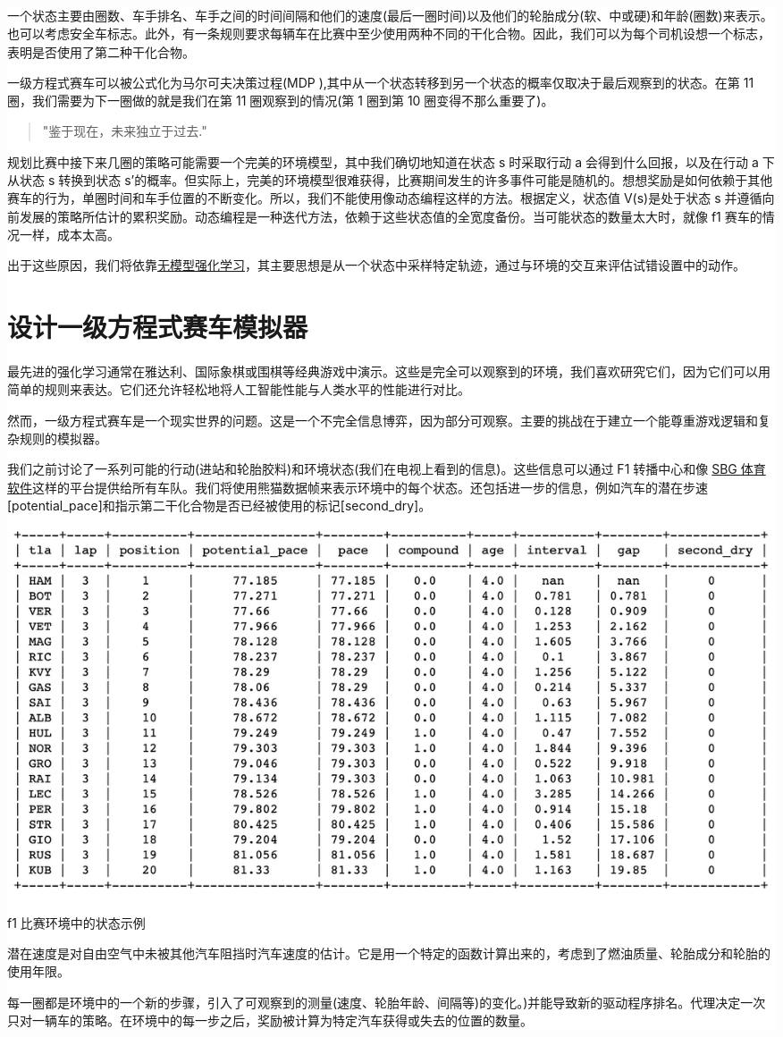 一个状态主要由圈数、车手排名、车手之间的时间间隔和他们的速度(最后一圈时间)以及他们的轮胎成分(软、中或硬)和年龄(圈数)来表示。也可以考虑安全车标志。此外，有一条规则要求每辆车在比赛中至少使用两种不同的干化合物。因此，我们可以为每个司机设想一个标志，表明是否使用了第二种干化合物。

一级方程式赛车可以被公式化为马尔可夫决策过程(MDP ),其中从一个状态转移到另一个状态的概率仅取决于最后观察到的状态。在第 11 圈，我们需要为下一圈做的就是我们在第 11 圈观察到的情况(第 1 圈到第 10 圈变得不那么重要了)。

> "鉴于现在，未来独立于过去."

规划比赛中接下来几圈的策略可能需要一个完美的环境模型，其中我们确切地知道在状态 s 时采取行动 a 会得到什么回报，以及在行动 a 下从状态 s 转换到状态 s’的概率。但实际上，完美的环境模型很难获得，比赛期间发生的许多事件可能是随机的。想想奖励是如何依赖于其他赛车的行为，单圈时间和车手位置的不断变化。所以，我们不能使用像动态编程这样的方法。根据定义，状态值 V(s)是处于状态 s 并遵循向前发展的策略所估计的累积奖励。动态编程是一种迭代方法，依赖于这些状态值的全宽度备份。当可能状态的数量太大时，就像 f1 赛车的情况一样，成本太高。

出于这些原因，我们将依靠[无模型强化学习](https://en.wikipedia.org/wiki/Model-free_(reinforcement_learning))，其主要思想是从一个状态中采样特定轨迹，通过与环境的交互来评估试错设置中的动作。

# 设计一级方程式赛车模拟器

最先进的强化学习通常在雅达利、国际象棋或围棋等经典游戏中演示。这些是完全可以观察到的环境，我们喜欢研究它们，因为它们可以用简单的规则来表达。它们还允许轻松地将人工智能性能与人类水平的性能进行对比。

然而，一级方程式赛车是一个现实世界的问题。这是一个不完全信息博弈，因为部分可观察。主要的挑战在于建立一个能尊重游戏逻辑和复杂规则的模拟器。

我们之前讨论了一系列可能的行动(进站和轮胎胶料)和环境状态(我们在电视上看到的信息)。这些信息可以通过 F1 转播中心和像 [SBG 体育软件](https://sbgsportssoftware.com/)这样的平台提供给所有车队。我们将使用熊猫数据帧来表示环境中的每个状态。还包括进一步的信息，例如汽车的潜在步速[potential_pace]和指示第二干化合物是否已经被使用的标记[second_dry]。

![](img/429e1a92a7d08bc21175fac7c4351d0e.png)

f1 比赛环境中的状态示例

潜在速度是对自由空气中未被其他汽车阻挡时汽车速度的估计。它是用一个特定的函数计算出来的，考虑到了燃油质量、轮胎成分和轮胎的使用年限。

每一圈都是环境中的一个新的步骤，引入了可观察到的测量(速度、轮胎年龄、间隔等)的变化。)并能导致新的驱动程序排名。代理决定一次只对一辆车的策略。在环境中的每一步之后，奖励被计算为特定汽车获得或失去的位置的数量。
